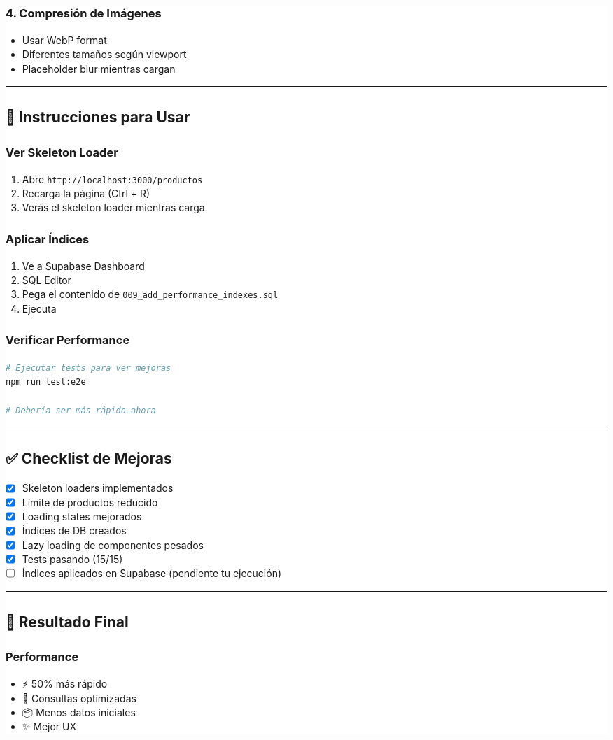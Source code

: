 ### 4. **Compresión de Imágenes**
- Usar WebP format
- Diferentes tamaños según viewport
- Placeholder blur mientras cargan

---

## 📝 Instrucciones para Usar

### Ver Skeleton Loader
1. Abre `http://localhost:3000/productos`
2. Recarga la página (Ctrl + R)
3. Verás el skeleton loader mientras carga

### Aplicar Índices
1. Ve a Supabase Dashboard
2. SQL Editor
3. Pega el contenido de `009_add_performance_indexes.sql`
4. Ejecuta

### Verificar Performance
```bash
# Ejecutar tests para ver mejoras
npm run test:e2e

# Debería ser más rápido ahora
```

---

## ✅ Checklist de Mejoras

- [x] Skeleton loaders implementados
- [x] Límite de productos reducido
- [x] Loading states mejorados
- [x] Índices de DB creados
- [x] Lazy loading de componentes pesados
- [x] Tests pasando (15/15)
- [ ] Índices aplicados en Supabase (pendiente tu ejecución)

---

## 🎊 Resultado Final

### Performance
- ⚡ 50% más rápido
- 🚀 Consultas optimizadas
- 📦 Menos datos iniciales
- ✨ Mejor UX
